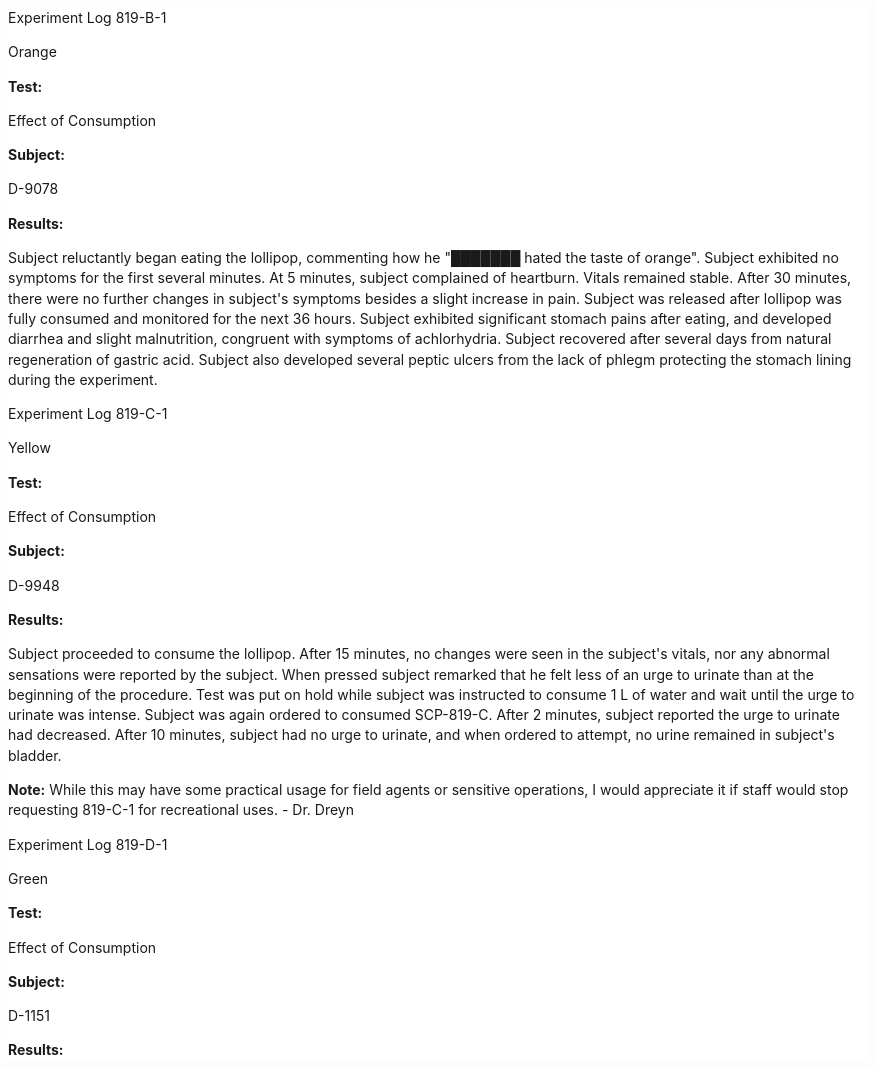 Experiment Log 819-B-1

Orange

**Test:**

Effect of Consumption

**Subject:**

D-9078

**Results:**

Subject reluctantly began eating the lollipop, commenting how he "███████ hated the taste of orange". Subject exhibited no symptoms for the first several minutes. At 5 minutes, subject complained of heartburn. Vitals remained stable. After 30 minutes, there were no further changes in subject's symptoms besides a slight increase in pain. Subject was released after lollipop was fully consumed and monitored for the next 36 hours. Subject exhibited significant stomach pains after eating, and developed diarrhea and slight malnutrition, congruent with symptoms of achlorhydria. Subject recovered after several days from natural regeneration of gastric acid. Subject also developed several peptic ulcers from the lack of phlegm protecting the stomach lining during the experiment.

Experiment Log 819-C-1

Yellow

**Test:**

Effect of Consumption

**Subject:**

D-9948

**Results:**

Subject proceeded to consume the lollipop. After 15 minutes, no changes were seen in the subject's vitals, nor any abnormal sensations were reported by the subject. When pressed subject remarked that he felt less of an urge to urinate than at the beginning of the procedure. Test was put on hold while subject was instructed to consume 1 L of water and wait until the urge to urinate was intense. Subject was again ordered to consumed SCP-819-C. After 2 minutes, subject reported the urge to urinate had decreased. After 10 minutes, subject had no urge to urinate, and when ordered to attempt, no urine remained in subject's bladder.

**Note:** While this may have some practical usage for field agents or sensitive operations, I would appreciate it if staff would stop requesting 819-C-1 for recreational uses. - Dr. Dreyn

Experiment Log 819-D-1

Green

**Test:**

Effect of Consumption

**Subject:**

D-1151

**Results:**
